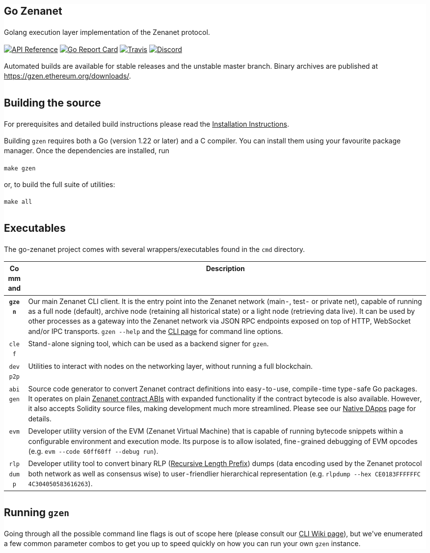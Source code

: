 ## Go Zenanet

Golang execution layer implementation of the Zenanet protocol.

[![API Reference](https://pkg.go.dev/badge/github.com/zenanet-network/go-zenanet)](https://pkg.go.dev/github.com/zenanet-network/go-zenanet?tab=doc)
[![Go Report Card](https://goreportcard.com/badge/github.com/zenanet-network/go-zenanet)](https://goreportcard.com/report/github.com/zenanet-network/go-zenanet)
[![Travis](https://app.travis-ci.com/zenanet/go-zenanet.svg?branch=master)](https://app.travis-ci.com/github/zenanet/go-zenanet)
[![Discord](https://img.shields.io/badge/discord-join%20chat-blue.svg)](https://discord.gg/nthXNEv)

Automated builds are available for stable releases and the unstable master branch. Binary
archives are published at https://gzen.ethereum.org/downloads/.

## Building the source

For prerequisites and detailed build instructions please read the [Installation Instructions](https://gzen.ethereum.org/docs/getting-started/installing-gzen).

Building `gzen` requires both a Go (version 1.22 or later) and a C compiler. You can install
them using your favourite package manager. Once the dependencies are installed, run

```shell
make gzen
```

or, to build the full suite of utilities:

```shell
make all
```

## Executables

The go-zenanet project comes with several wrappers/executables found in the `cmd`
directory.

|  Command   | Description                                                                                                                                                                                                                                                                                                                                                                                                                                                                                                                        |
| :--------: | ---------------------------------------------------------------------------------------------------------------------------------------------------------------------------------------------------------------------------------------------------------------------------------------------------------------------------------------------------------------------------------------------------------------------------------------------------------------------------------------------------------------------------------- |
| **`gzen`** | Our main Zenanet CLI client. It is the entry point into the Zenanet network (main-, test- or private net), capable of running as a full node (default), archive node (retaining all historical state) or a light node (retrieving data live). It can be used by other processes as a gateway into the Zenanet network via JSON RPC endpoints exposed on top of HTTP, WebSocket and/or IPC transports. `gzen --help` and the [CLI page](https://gzen.ethereum.org/docs/fundamentals/command-line-options) for command line options. |
|   `clef`   | Stand-alone signing tool, which can be used as a backend signer for `gzen`.                                                                                                                                                                                                                                                                                                                                                                                                                                                        |
|  `devp2p`  | Utilities to interact with nodes on the networking layer, without running a full blockchain.                                                                                                                                                                                                                                                                                                                                                                                                                                       |
|  `abigen`  | Source code generator to convert Zenanet contract definitions into easy-to-use, compile-time type-safe Go packages. It operates on plain [Zenanet contract ABIs](https://docs.soliditylang.org/en/develop/abi-spec.html) with expanded functionality if the contract bytecode is also available. However, it also accepts Solidity source files, making development much more streamlined. Please see our [Native DApps](https://gzen.ethereum.org/docs/developers/dapp-developer/native-bindings) page for details.               |
|   `evm`    | Developer utility version of the EVM (Zenanet Virtual Machine) that is capable of running bytecode snippets within a configurable environment and execution mode. Its purpose is to allow isolated, fine-grained debugging of EVM opcodes (e.g. `evm --code 60ff60ff --debug run`).                                                                                                                                                                                                                                                |
| `rlpdump`  | Developer utility tool to convert binary RLP ([Recursive Length Prefix](https://ethereum.org/en/developers/docs/data-structures-and-encoding/rlp)) dumps (data encoding used by the Zenanet protocol both network as well as consensus wise) to user-friendlier hierarchical representation (e.g. `rlpdump --hex CE0183FFFFFFC4C304050583616263`).                                                                                                                                                                                 |

## Running `gzen`

Going through all the possible command line flags is out of scope here (please consult our
[CLI Wiki page](https://gzen.ethereum.org/docs/fundamentals/command-line-options)),
but we've enumerated a few common parameter combos to get you up to speed quickly
on how you can run your own `gzen` instance.
